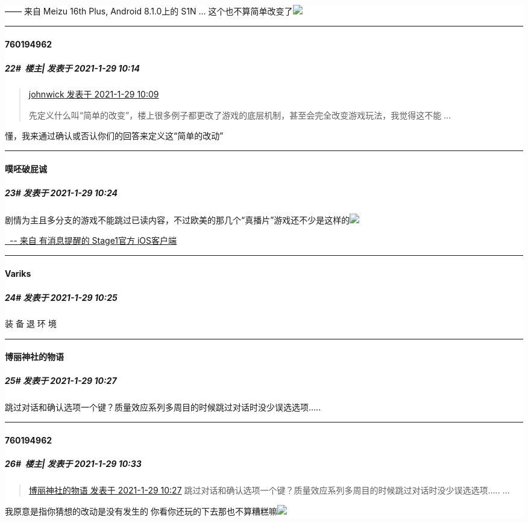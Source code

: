 
—— 来自 Meizu 16th Plus, Android 8.1.0上的 S1N ...</blockquote>
这个也不算简单改变了<img src="https://static.saraba1st.com/image/smiley/face2017/073.png" referrerpolicy="no-referrer">


-----

####  760194962  
##### 22#         楼主| 发表于 2021-1-29 10:14


<blockquote><a href="httphttps://bbs.saraba1st.com/2b/forum.php?mod=redirect&amp;goto=findpost&amp;pid=50178684&amp;ptid=1985251" target="_blank">johnwick 发表于 2021-1-29 10:09</a>

先定义什么叫“简单的改变”，楼上很多例子都更改了游戏的底层机制，甚至会完全改变游戏玩法，我觉得这不能 ...</blockquote>
懂，我来通过确认或否认你们的回答来定义这“简单的改动”


-----

####  噗呸破屁诚  
##### 23#       发表于 2021-1-29 10:24


剧情为主且多分支的游戏不能跳过已读内容，不过欧美的那几个“真播片”游戏还不少是这样的<img src="https://static.saraba1st.com/image/smiley/face2017/092.png" referrerpolicy="no-referrer">

[  -- 来自 有消息提醒的 Stage1官方 iOS客户端](https://itunes.apple.com/fi/app/saraba1st/id1221237470?mt=8)


-----

####  Variks  
##### 24#       发表于 2021-1-29 10:25


装 备 退 环 境


-----

####  博丽神社的物语  
##### 25#       发表于 2021-1-29 10:27


跳过对话和确认选项一个键？质量效应系列多周目的时候跳过对话时没少误选选项.....


-----

####  760194962  
##### 26#         楼主| 发表于 2021-1-29 10:33


<blockquote><a href="httphttps://bbs.saraba1st.com/2b/forum.php?mod=redirect&amp;goto=findpost&amp;pid=50178883&amp;ptid=1985251" target="_blank">博丽神社的物语 发表于 2021-1-29 10:27</a>
跳过对话和确认选项一个键？质量效应系列多周目的时候跳过对话时没少误选选项..... ...</blockquote>
我原意是指你猜想的改动是没有发生的
你看你还玩的下去那也不算糟糕嘛<img src="https://static.saraba1st.com/image/smiley/face2017/051.png" referrerpolicy="no-referrer">
